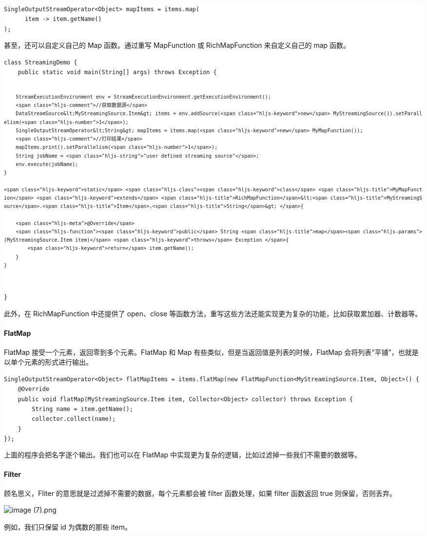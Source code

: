 <pre class="lang-java" data-nodeid="1017"><code data-language="java">SingleOutputStreamOperator&lt;Object&gt; mapItems = items.map(
      item -&gt; item.getName()
);
</code></pre>
<p data-nodeid="1018">甚至，还可以自定义自己的 Map 函数。通过重写 MapFunction 或 RichMapFunction 来自定义自己的 map 函数。</p>
<pre class="lang-java" data-nodeid="1019"><code data-language="java"><span class="hljs-class"><span class="hljs-keyword">class</span> <span class="hljs-title">StreamingDemo</span> </span>{
    <span class="hljs-function"><span class="hljs-keyword">public</span> <span class="hljs-keyword">static</span> <span class="hljs-keyword">void</span> <span class="hljs-title">main</span><span class="hljs-params">(String[] args)</span> <span class="hljs-keyword">throws</span> Exception </span>{

        StreamExecutionEnvironment env = StreamExecutionEnvironment.getExecutionEnvironment();
        <span class="hljs-comment">//获取数据源</span>
        DataStreamSource&lt;MyStreamingSource.Item&gt; items = env.addSource(<span class="hljs-keyword">new</span> MyStreamingSource()).setParallelism(<span class="hljs-number">1</span>);
        SingleOutputStreamOperator&lt;String&gt; mapItems = items.map(<span class="hljs-keyword">new</span> MyMapFunction());
        <span class="hljs-comment">//打印结果</span>
        mapItems.print().setParallelism(<span class="hljs-number">1</span>);
        String jobName = <span class="hljs-string">"user defined streaming source"</span>;
        env.execute(jobName);
    }

    <span class="hljs-keyword">static</span> <span class="hljs-class"><span class="hljs-keyword">class</span> <span class="hljs-title">MyMapFunction</span> <span class="hljs-keyword">extends</span> <span class="hljs-title">RichMapFunction</span>&lt;<span class="hljs-title">MyStreamingSource</span>.<span class="hljs-title">Item</span>,<span class="hljs-title">String</span>&gt; </span>{

        <span class="hljs-meta">@Override</span>
        <span class="hljs-function"><span class="hljs-keyword">public</span> String <span class="hljs-title">map</span><span class="hljs-params">(MyStreamingSource.Item item)</span> <span class="hljs-keyword">throws</span> Exception </span>{
            <span class="hljs-keyword">return</span> item.getName();
        }
    }
}
</code></pre>
<p data-nodeid="1020">此外，在 RichMapFunction 中还提供了 open、close 等函数方法，重写这些方法还能实现更为复杂的功能，比如获取累加器、计数器等。</p>
<h4 data-nodeid="1021">FlatMap</h4>
<p data-nodeid="1022">FlatMap 接受一个元素，返回零到多个元素。FlatMap 和 Map 有些类似，但是当返回值是列表的时候，FlatMap 会将列表“平铺”，也就是以单个元素的形式进行输出。</p>
<pre class="lang-java" data-nodeid="1023"><code data-language="java">SingleOutputStreamOperator&lt;Object&gt; flatMapItems = items.flatMap(<span class="hljs-keyword">new</span> FlatMapFunction&lt;MyStreamingSource.Item, Object&gt;() {
    <span class="hljs-meta">@Override</span>
    <span class="hljs-function"><span class="hljs-keyword">public</span> <span class="hljs-keyword">void</span> <span class="hljs-title">flatMap</span><span class="hljs-params">(MyStreamingSource.Item item, Collector&lt;Object&gt; collector)</span> <span class="hljs-keyword">throws</span> Exception </span>{
        String name = item.getName();
        collector.collect(name);
    }
});
</code></pre>
<p data-nodeid="1024">上面的程序会把名字逐个输出。我们也可以在 FlatMap 中实现更为复杂的逻辑，比如过滤掉一些我们不需要的数据等。</p>
<h4 data-nodeid="1025">Filter</h4>
<p data-nodeid="1026">顾名思义，Fliter 的意思就是过滤掉不需要的数据，每个元素都会被 filter 函数处理，如果 filter 函数返回 true 则保留，否则丢弃。</p>
<p data-nodeid="1027"><img src="https://s0.lgstatic.com/i/image3/M01/14/6A/Ciqah16hTtiAPWhJAADGVua1-cc867.png" alt="image (7).png" data-nodeid="1163"></p>
<p data-nodeid="1028">例如，我们只保留 id 为偶数的那些 item。</p>
